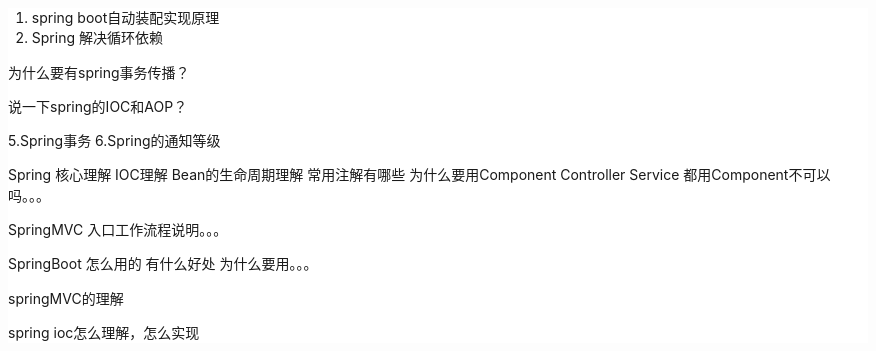 1. spring boot自动装配实现原理 
2. Spring 解决循环依赖 

为什么要有spring事务传播？ 

 说一下spring的IOC和AOP？

 5.Spring事务 
 6.Spring的通知等级 

 Spring 核心理解 IOC理解 Bean的生命周期理解  常用注解有哪些  为什么要用Component Controller Service  都用Component不可以吗。。。 

  SpringMVC 入口工作流程说明。。。 

  SpringBoot 怎么用的 有什么好处  为什么要用。。。

springMVC的理解

spring ioc怎么理解，怎么实现